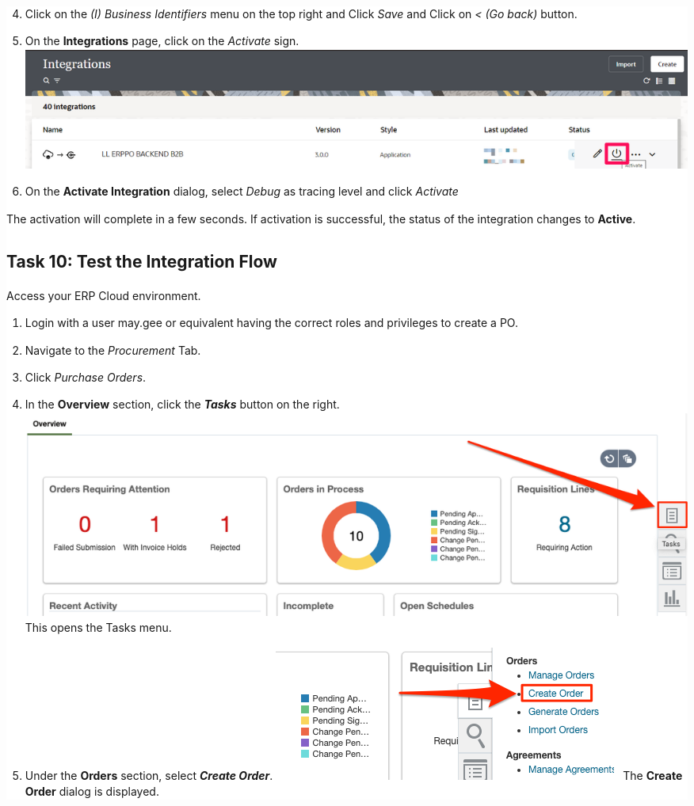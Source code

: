 4. Click on the *(I) Business Identifiers* menu on the top right and Click *Save* and Click on *&lt;* *(Go back)* button.

5. On the **Integrations** page, click on the *Activate* sign.
![Click to Activate Integration](images/click-activate-integration.png)

6. On the **Activate Integration** dialog, select *Debug* as tracing level and click *Activate*

The activation will complete in a few seconds. If activation is successful, the status of the integration changes to **Active**.

## Task 10: Test the Integration Flow
Access your ERP Cloud environment.

1. Login with a user may.gee or equivalent having the correct roles and privileges to create a PO.

2. Navigate to the *Procurement* Tab.

3. Click *Purchase Orders*.

4. In the **Overview** section, click the ***Tasks*** button on the right.
   ![Tasks in Overview section](images/overview-tasks.png)
This opens the Tasks menu.

5. Under the **Orders** section, select ***Create Order***.
   ![Create Order](images/create-order-action.png)
The **Create Order** dialog is displayed.
